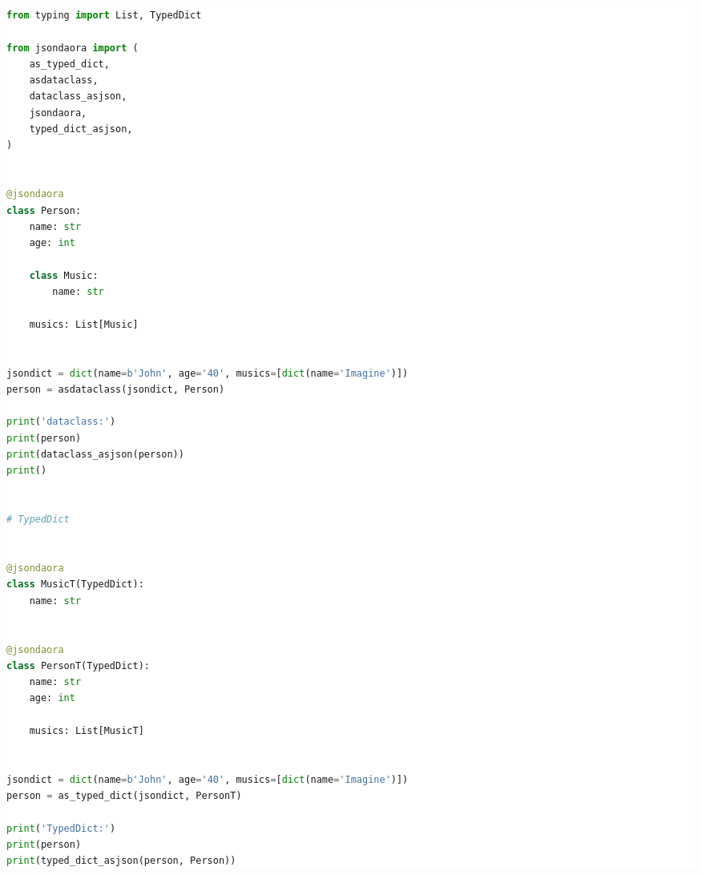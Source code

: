 ```python
from typing import List, TypedDict

from jsondaora import (
    as_typed_dict,
    asdataclass,
    dataclass_asjson,
    jsondaora,
    typed_dict_asjson,
)


@jsondaora
class Person:
    name: str
    age: int

    class Music:
        name: str

    musics: List[Music]


jsondict = dict(name=b'John', age='40', musics=[dict(name='Imagine')])
person = asdataclass(jsondict, Person)

print('dataclass:')
print(person)
print(dataclass_asjson(person))
print()


# TypedDict


@jsondaora
class MusicT(TypedDict):
    name: str


@jsondaora
class PersonT(TypedDict):
    name: str
    age: int

    musics: List[MusicT]


jsondict = dict(name=b'John', age='40', musics=[dict(name='Imagine')])
person = as_typed_dict(jsondict, PersonT)

print('TypedDict:')
print(person)
print(typed_dict_asjson(person, Person))

```
